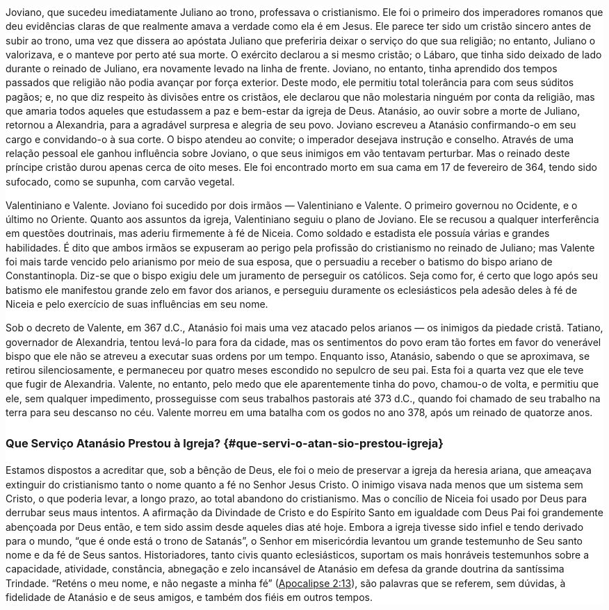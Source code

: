 Joviano, que sucedeu imediatamente Juliano ao trono, professava o cristianismo. Ele foi o primeiro dos imperadores romanos que deu evidências claras de que realmente amava a verdade como ela é em Jesus. Ele parece ter sido um cristão sincero antes de subir ao trono, uma vez que dissera ao apóstata Juliano que preferiria deixar o serviço do que sua religião; no entanto, Juliano o valorizava, e o manteve por perto até sua morte. O exército declarou a si mesmo cristão; o Lábaro, que tinha sido deixado de lado durante o reinado de Juliano, era novamente levado na linha de frente. Joviano, no entanto, tinha aprendido dos tempos passados que religião não podia avançar por força exterior. Deste modo, ele permitiu total tolerância para com seus súditos pagãos; e, no que diz respeito às divisões entre os cristãos, ele declarou que não molestaria ninguém por conta da religião, mas que amaria todos aqueles que estudassem a paz e bem-estar da igreja de Deus. Atanásio, ao ouvir sobre a morte de Juliano, retornou a Alexandria, para a agradável surpresa e alegria de seu povo. Joviano escreveu a Atanásio confirmando-o em seu cargo e convidando-o à sua corte. O bispo atendeu ao convite; o imperador desejava instrução e conselho. Através de uma relação pessoal ele ganhou influência sobre Joviano, o que seus inimigos em vão tentavam perturbar. Mas o reinado deste príncipe cristão durou apenas cerca de oito meses. Ele foi encontrado morto em sua cama em 17 de fevereiro de 364, tendo sido sufocado, como se supunha, com carvão vegetal.

Valentiniano e Valente. Joviano foi sucedido por dois irmãos — Valentiniano e Valente. O primeiro governou no Ocidente, e o último no Oriente. Quanto aos assuntos da igreja, Valentiniano seguiu o plano de Joviano. Ele se recusou a qualquer interferência em questões doutrinais, mas aderiu firmemente à fé de Niceia. Como soldado e estadista ele possuía várias e grandes habilidades. É dito que ambos irmãos se expuseram ao perigo pela profissão do cristianismo no reinado de Juliano; mas Valente foi mais tarde vencido pelo arianismo por meio de sua esposa, que o persuadiu a receber o batismo do bispo ariano de Constantinopla. Diz-se que o bispo exigiu dele um juramento de perseguir os católicos. Seja como for, é certo que logo após seu batismo ele manifestou grande zelo em favor dos arianos, e perseguiu duramente os eclesiásticos pela adesão deles à fé de Niceia e pelo exercício de suas influências em seu nome.

Sob o decreto de Valente, em 367 d.C., Atanásio foi mais uma vez atacado pelos arianos — os inimigos da piedade cristã. Tatiano, governador de Alexandria, tentou levá-lo para fora da cidade, mas os sentimentos do povo eram tão fortes em favor do venerável bispo que ele não se atreveu a executar suas ordens por um tempo. Enquanto isso, Atanásio, sabendo o que se aproximava, se retirou silenciosamente, e permaneceu por quatro meses escondido no sepulcro de seu pai. Esta foi a quarta vez que ele teve que fugir de Alexandria. Valente, no entanto, pelo medo que ele aparentemente tinha do povo, chamou-o de volta, e permitiu que ele, sem qualquer impedimento, prosseguisse com seus trabalhos pastorais até 373 d.C., quando foi chamado de seu trabalho na terra para seu descanso no céu. Valente morreu em uma batalha com os godos no ano 378, após um reinado de quatorze anos.

### Que Serviço Atanásio Prestou à Igreja? {#que-servi-o-atan-sio-prestou-igreja}

Estamos dispostos a acreditar que, sob a bênção de Deus, ele foi o meio de preservar a igreja da heresia ariana, que ameaçava extinguir do cristianismo tanto o nome quanto a fé no Senhor Jesus Cristo. O inimigo visava nada menos que um sistema sem Cristo, o que poderia levar, a longo prazo, ao total abandono do cristianismo. Mas o concílio de Niceia foi usado por Deus para derrubar seus maus intentos. A afirmação da Divindade de Cristo e do Espírito Santo em igualdade com Deus Pai foi grandemente abençoada por Deus então, e tem sido assim desde aqueles dias até hoje. Embora a igreja tivesse sido infiel e tendo derivado para o mundo, “que é onde está o trono de Satanás”, o Senhor em misericórdia levantou um grande testemunho de Seu santo nome e da fé de Seus santos. Historiadores, tanto civis quanto eclesiásticos, suportam os mais honráveis testemunhos sobre a capacidade, atividade, constância, abnegação e zelo incansável de Atanásio em defesa da grande doutrina da santíssima Trindade. “Reténs o meu nome, e não negaste a minha fé” ([Apocalipse 2:13](http://bibliaonline.com.br/acf/ap/2/13)), são palavras que se referem, sem dúvidas, à fidelidade de Atanásio e de seus amigos, e também dos fiéis em outros tempos.
